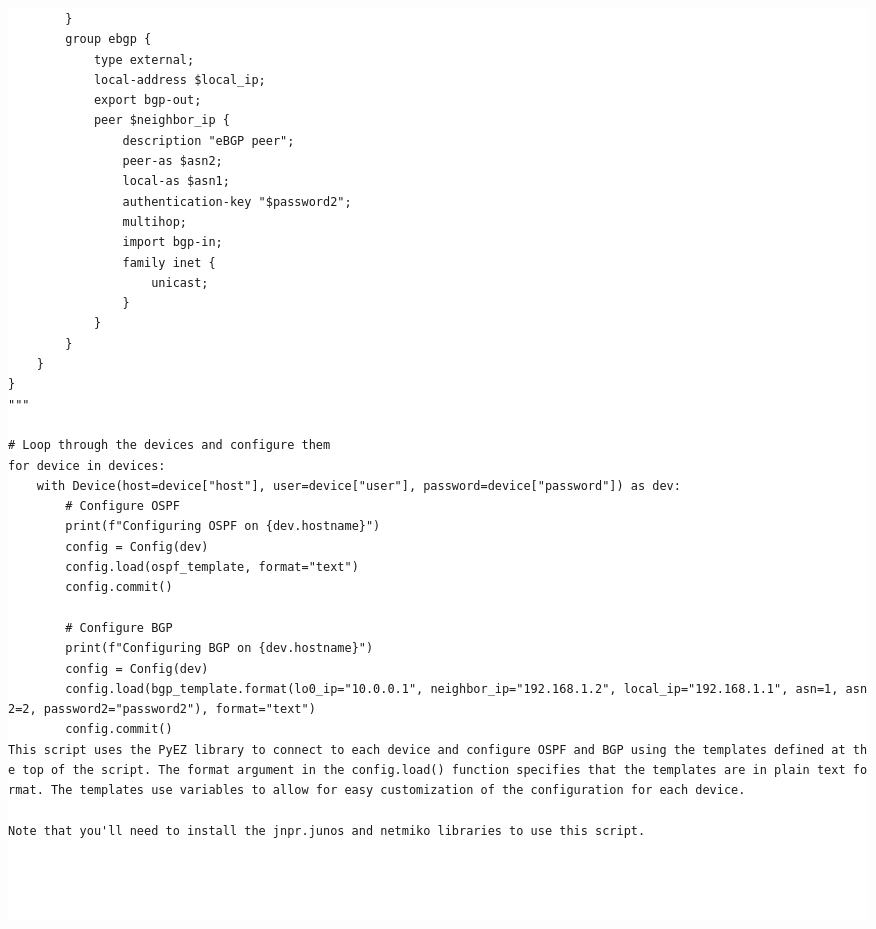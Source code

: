 ```
        }
        group ebgp {
            type external;
            local-address $local_ip;
            export bgp-out;
            peer $neighbor_ip {
                description "eBGP peer";
                peer-as $asn2;
                local-as $asn1;
                authentication-key "$password2";
                multihop;
                import bgp-in;
                family inet {
                    unicast;
                }
            }
        }
    }
}
"""

# Loop through the devices and configure them
for device in devices:
    with Device(host=device["host"], user=device["user"], password=device["password"]) as dev:
        # Configure OSPF
        print(f"Configuring OSPF on {dev.hostname}")
        config = Config(dev)
        config.load(ospf_template, format="text")
        config.commit()

        # Configure BGP
        print(f"Configuring BGP on {dev.hostname}")
        config = Config(dev)
        config.load(bgp_template.format(lo0_ip="10.0.0.1", neighbor_ip="192.168.1.2", local_ip="192.168.1.1", asn=1, asn2=2, password2="password2"), format="text")
        config.commit()
This script uses the PyEZ library to connect to each device and configure OSPF and BGP using the templates defined at the top of the script. The format argument in the config.load() function specifies that the templates are in plain text format. The templates use variables to allow for easy customization of the configuration for each device.

Note that you'll need to install the jnpr.junos and netmiko libraries to use this script.





